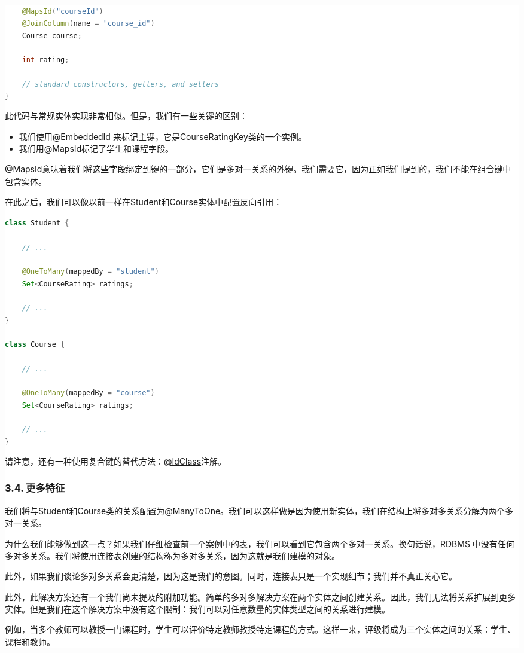 ```java
    @MapsId("courseId")
    @JoinColumn(name = "course_id")
    Course course;

    int rating;
    
    // standard constructors, getters, and setters
}
```

此代码与常规实体实现非常相似。但是，我们有一些关键的区别：

-   我们使用@EmbeddedId 来标记主键，它是CourseRatingKey类的一个实例。
-   我们用@MapsId标记了学生和课程字段。

@MapsId意味着我们将这些字段绑定到键的一部分，它们是多对一关系的外键。我们需要它，因为正如我们提到的，我们不能在组合键中包含实体。

在此之后，我们可以像以前一样在Student和Course实体中配置反向引用：

```java
class Student {

    // ...

    @OneToMany(mappedBy = "student")
    Set<CourseRating> ratings;

    // ...
}

class Course {

    // ...

    @OneToMany(mappedBy = "course")
    Set<CourseRating> ratings;

    // ...
}
```

请注意，还有一种使用复合键的替代方法：[@IdClass](https://www.baeldung.com/hibernate-identifiers)注解。

### 3.4. 更多特征

我们将与Student和Course类的关系配置为@ManyToOne。我们可以这样做是因为使用新实体，我们在结构上将多对多关系分解为两个多对一关系。

为什么我们能够做到这一点？如果我们仔细检查前一个案例中的表，我们可以看到它包含两个多对一关系。换句话说，RDBMS 中没有任何多对多关系。我们将使用连接表创建的结构称为多对多关系，因为这就是我们建模的对象。

此外，如果我们谈论多对多关系会更清楚，因为这是我们的意图。同时，连接表只是一个实现细节；我们并不真正关心它。

此外，此解决方案还有一个我们尚未提及的附加功能。简单的多对多解决方案在两个实体之间创建关系。因此，我们无法将关系扩展到更多实体。但是我们在这个解决方案中没有这个限制：我们可以对任意数量的实体类型之间的关系进行建模。

例如，当多个教师可以教授一门课程时，学生可以评价特定教师教授特定课程的方式。这样一来，评级将成为三个实体之间的关系：学生、课程和教师。

